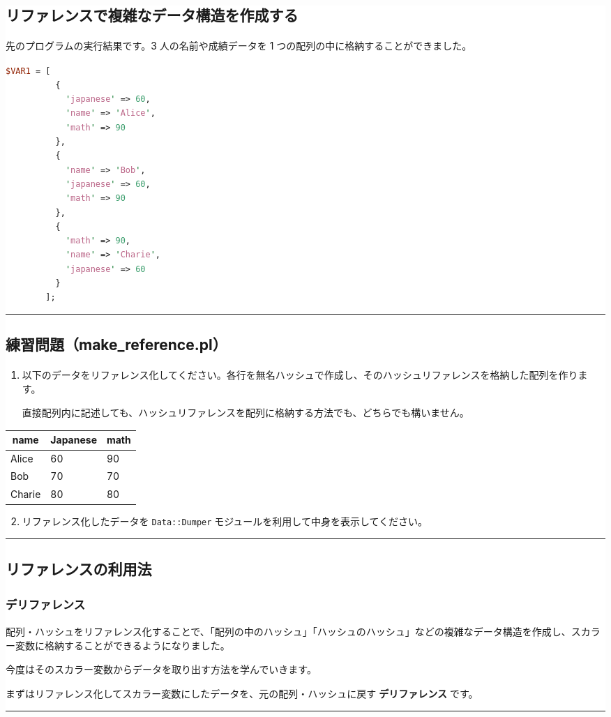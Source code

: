 
## リファレンスで複雑なデータ構造を作成する

先のプログラムの実行結果です。3 人の名前や成績データを 1 つの配列の中に格納することができました。

```perl
$VAR1 = [
          {
            'japanese' => 60,
            'name' => 'Alice',
            'math' => 90
          },
          {
            'name' => 'Bob',
            'japanese' => 60,
            'math' => 90
          },
          {
            'math' => 90,
            'name' => 'Charie',
            'japanese' => 60
          }
        ];
```

---

## 練習問題（make_reference.pl）

1. 以下のデータをリファレンス化してください。各行を無名ハッシュで作成し、そのハッシュリファレンスを格納した配列を作ります。

    直接配列内に記述しても、ハッシュリファレンスを配列に格納する方法でも、どちらでも構いません。

|  name   | Japanese | math |
| ------- | -------- | ---- |
|  Alice  |    60    |  90  |
|  Bob    |    70    |  70  |
|  Charie |    80    |  80  |

2. リファレンス化したデータを `Data::Dumper` モジュールを利用して中身を表示してください。

---

## リファレンスの利用法

### デリファレンス

配列・ハッシュをリファレンス化することで、「配列の中のハッシュ」「ハッシュのハッシュ」などの複雑なデータ構造を作成し、スカラー変数に格納することができるようになりました。

今度はそのスカラー変数からデータを取り出す方法を学んでいきます。

まずはリファレンス化してスカラー変数にしたデータを、元の配列・ハッシュに戻す **デリファレンス** です。

---